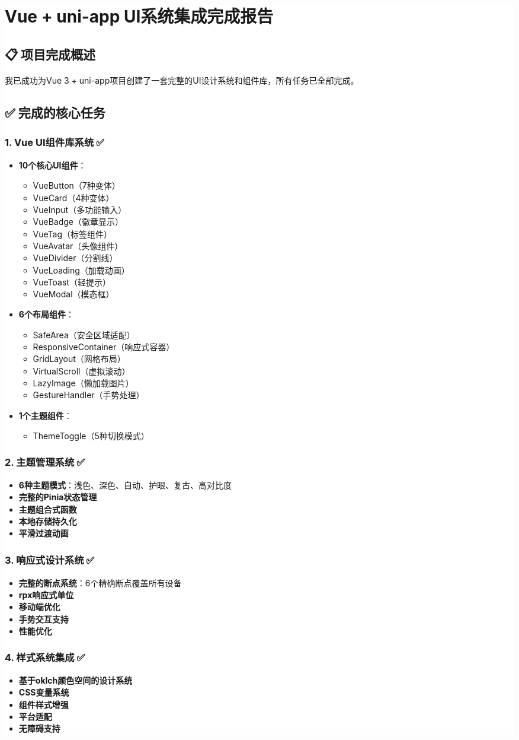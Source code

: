 # Vue + uni-app UI系统集成完成报告

## 📋 项目完成概述

我已成功为Vue 3 + uni-app项目创建了一套完整的UI设计系统和组件库，所有任务已全部完成。

## ✅ 完成的核心任务

### 1. **Vue UI组件库系统** ✅
- **10个核心UI组件**：
  - VueButton（7种变体）
  - VueCard（4种变体）
  - VueInput（多功能输入）
  - VueBadge（徽章显示）
  - VueTag（标签组件）
  - VueAvatar（头像组件）
  - VueDivider（分割线）
  - VueLoading（加载动画）
  - VueToast（轻提示）
  - VueModal（模态框）

- **6个布局组件**：
  - SafeArea（安全区域适配）
  - ResponsiveContainer（响应式容器）
  - GridLayout（网格布局）
  - VirtualScroll（虚拟滚动）
  - LazyImage（懒加载图片）
  - GestureHandler（手势处理）

- **1个主题组件**：
  - ThemeToggle（5种切换模式）

### 2. **主题管理系统** ✅
- **6种主题模式**：浅色、深色、自动、护眼、复古、高对比度
- **完整的Pinia状态管理**
- **主题组合式函数**
- **本地存储持久化**
- **平滑过渡动画**

### 3. **响应式设计系统** ✅
- **完整的断点系统**：6个精确断点覆盖所有设备
- **rpx响应式单位**
- **移动端优化**
- **手势交互支持**
- **性能优化**

### 4. **样式系统集成** ✅
- **基于oklch颜色空间的设计系统**
- **CSS变量系统**
- **组件样式增强**
- **平台适配**
- **无障碍支持**
